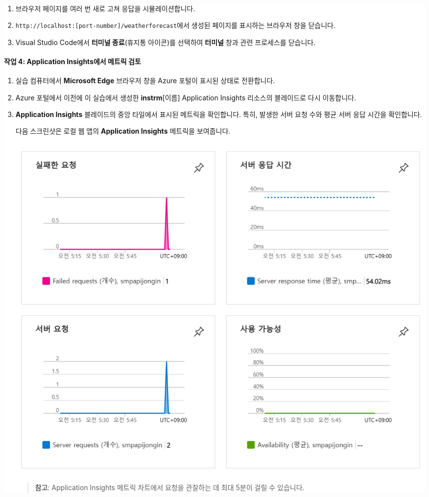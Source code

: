 1. 브라우저 페이지를 여러 번 새로 고쳐 응답을 시뮬레이션합니다.

1. `http://localhost:[port-number]/weatherforecast`에서 생성된 페이지를 표시하는 브라우저 창을 닫습니다.

1. Visual Studio Code에서 **터미널 종료**(휴지통 아이콘)를 선택하여 **터미널** 창과 관련 프로세스를 닫습니다.

#### 작업 4: Application Insights에서 메트릭 검토

1. 실습 컴퓨터에서 **Microsoft Edge** 브라우저 창을 Azure 포털이 표시된 상태로 전환합니다.

1. Azure 포털에서 이전에 이 실습에서 생성한 **instrm**[이름] Application Insights 리소스의 블레이드로 다시 이동합니다.

1. **Application Insights** 블레이드의 중앙 타일에서 표시된 메트릭을 확인합니다. 특히, 발생한 서버 요청 수와 평균 서버 응답 시간을 확인합니다.

    다음 스크린샷은 로컬 웹 앱의 **Application Insights** 메트릭을 보여줍니다.

    ![Azure 포털에서 로컬 웹 앱의 Application Insights 메트릭](./Images/image-2.png)

    > **참고**: Application Insights 메트릭 차트에서 요청을 관찰하는 데 최대 5분이 걸릴 수 있습니다.
